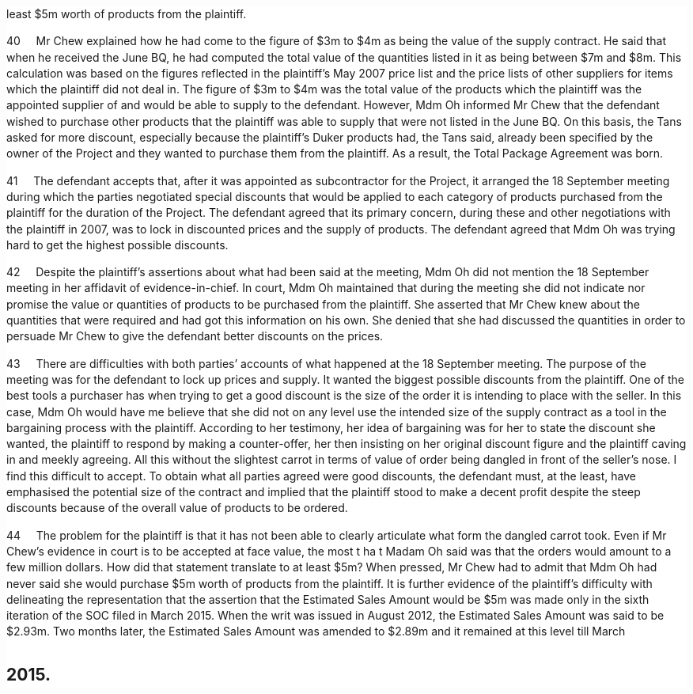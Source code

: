 
least $5m worth of products from the plaintiff. 

40     Mr Chew explained how he had come to the figure of $3m to $4m as being the value of the supply contract. He said that when he received the June BQ, he had computed the total value of the quantities listed in it as being between $7m and $8m. This calculation was based on the figures reflected in the plaintiff’s May 2007 price list and the price lists of other suppliers for items which the plaintiff did not deal in. The figure of $3m to $4m was the total value of the products which the plaintiff was the appointed supplier of and would be able to supply to the defendant. However, Mdm Oh informed Mr Chew that the defendant wished to purchase other products that the plaintiff was able to supply that were not listed in the June BQ. On this basis, the Tans asked for more discount, especially because the plaintiff’s Duker products had, the Tans said, already been specified by the owner of the Project and they wanted to purchase them from the plaintiff. As a result, the Total Package Agreement was born. 

41     The defendant accepts that, after it was appointed as subcontractor for the Project, it arranged the 18 September meeting during which the parties negotiated special discounts that would be applied to each category of products purchased from the plaintiff for the duration of the Project. The defendant agreed that its primary concern, during these and other negotiations with the plaintiff in 2007, was to lock in discounted prices and the supply of products. The defendant agreed that Mdm Oh was trying hard to get the highest possible discounts. 

42     Despite the plaintiff’s assertions about what had been said at the meeting, Mdm Oh did not mention the 18 September meeting in her affidavit of evidence-in-chief. In court, Mdm Oh maintained that during the meeting she did not indicate nor promise the value or quantities of products to be purchased from the plaintiff. She asserted that Mr Chew knew about the quantities that were required and had got this information on his own. She denied that she had discussed the quantities in order to persuade Mr Chew to give the defendant better discounts on the prices. 

43     There are difficulties with both parties’ accounts of what happened at the 18 September meeting. The purpose of the meeting was for the defendant to lock up prices and supply. It wanted the biggest possible discounts from the plaintiff. One of the best tools a purchaser has when trying to get a good discount is the size of the order it is intending to place with the seller. In this case, Mdm Oh would have me believe that she did not on any level use the intended size of the supply contract as a tool in the bargaining process with the plaintiff. According to her testimony, her idea of bargaining was for her to state the discount she wanted, the plaintiff to respond by making a counter-offer, her then insisting on her original discount figure and the plaintiff caving in and meekly agreeing. All this without the slightest carrot in terms of value of order being dangled in front of the seller’s nose. I find this difficult to accept. To obtain what all parties agreed were good discounts, the defendant must, at the least, have emphasised the potential size of the contract and implied that the plaintiff stood to make a decent profit despite the steep discounts because of the overall value of products to be ordered. 

44     The problem for the plaintiff is that it has not been able to clearly articulate what form the dangled carrot took. Even if Mr Chew’s evidence in court is to be accepted at face value, the most t ha t Madam Oh said was that the orders would amount to a few million dollars. How did that statement translate to at least $5m? When pressed, Mr Chew had to admit that Mdm Oh had never said she would purchase $5m worth of products from the plaintiff. It is further evidence of the plaintiff’s difficulty with delineating the representation that the assertion that the Estimated Sales Amount would be $5m was made only in the sixth iteration of the SOC filed in March 2015. When the writ was issued in August 2012, the Estimated Sales Amount was said to be $2.93m. Two months later, the Estimated Sales Amount was amended to $2.89m and it remained at this level till March 


## 2015. 
